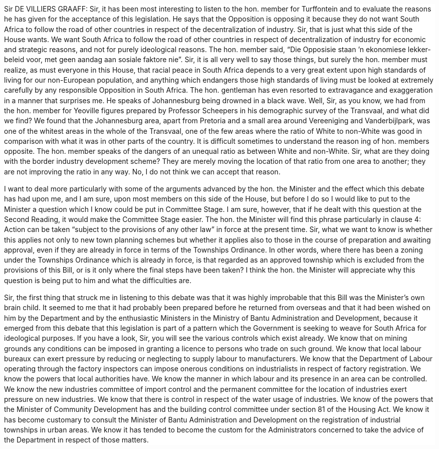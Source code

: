 <p>Sir DE VILLIERS GRAAFF: Sir, it has been most interesting to listen to the hon. member for Turffontein and to evaluate the reasons he has given for the acceptance of this legislation. He says that the Opposition is opposing it because they do not want South Africa to follow the road of other countries in respect of the decentralization of industry. Sir, that is just what this side of the House wants. We want South Africa to follow the road of other countries in respect of decentralization of industry for economic and strategic reasons, and not for purely ideological reasons. The hon. member said, &#x201C;Die Opposisie staan &#x2019;n ekonomiese lekker-beleid voor, met geen aandag aan sosiale faktore nie&#x201D;. Sir, it is all very well to say those things, but surely the hon. member must realize, as must everyone in this House, that racial peace in South Africa depends to a very great extent upon high standards of living for our non-European population, and anything which endangers those high standards of living must be looked at extremely carefully by any responsible Opposition in South Africa. The hon. gentleman has even resorted to extravagance and exaggeration in a manner that surprises me. He speaks of Johannesburg being drowned in a black wave. Well, Sir, as you know, we had from the hon. member for Yeoville figures prepared by Professor Scheepers in his demographic survey of the Transvaal, and what did we find&#x003F; We found that the Johannesburg area, apart from Pretoria and a small area around Vereeniging and Vanderbijlpark, was one of the whitest areas in the whole of the Transvaal, one of the few areas where the ratio of White to non-White was good in comparison with what it was in other parts of the country. It is difficult sometimes to understand the reason ing of hon. members opposite. The hon. member speaks of the dangers of an unequal ratio as between White and non-White. Sir, what are they doing with the border industry development scheme&#x003F; They are merely moving the location of that ratio from one area to another; they are not improving the ratio in any way. No, I do not think we can accept that reason.</p>

<p>I want to deal more particularly with some of the arguments advanced by the hon. the Minister and the effect which this debate has had upon me, and I am sure, upon most members on this side of the House, but before I do so I would like to put to the Minister a question which I know could be put in Committee Stage. I am sure, however, that if he dealt with this question at the Second Reading, it would make the Committee Stage easier. The hon. the Minister will find this phrase particularly in clause 4: Action can be taken &#x201C;subject to the provisions of any other law&#x201D; in force at the present time. Sir, what we want to know is whether this applies not only to new town planning schemes but whether it applies also to those in the course of preparation and awaiting approval, even if they are already in force in terms of the Townships Ordinance. In other words, where there has been a zoning under the Townships Ordinance which is already in force, is that regarded as an approved township which is excluded from the provisions of this Bill, or is it only where the final steps have been taken&#x003F; I think the hon. the Minister will appreciate why this question is being put to him and what the difficulties are.</p>

<p>Sir, the first thing that struck me in listening to this debate was that it was highly improbable that this Bill was the Minister&#x2019;s own brain child. It seemed to me that it had probably been prepared before he returned from overseas and that it had been wished on him by the Department and by the enthusiastic Ministers in the Ministry of Bantu Administration and Development, because it emerged from this debate that this legislation is part of a pattern which the Government is seeking to weave for South Africa for ideological purposes. If you have a look, Sir, you will see the various controls which exist already. We know that on mining grounds any conditions can be imposed in granting a licence to persons who trade on such ground. We know that local labour bureaux can exert pressure by reducing or neglecting to supply labour to manufacturers. We know that the Department of Labour operating through the factory inspectors can impose onerous conditions on industrialists in respect of factory registration. We know the powers that local authorities have. We know the manner in which labour and its presence in an area can be controlled. We know the new industries committee of import control and the permanent committee for the location of industries exert pressure on new industries. We know that there is control in respect of the water usage of industries. <span class="col_6989-6990" refersTo="page_0756"/>We know of the powers that the Minister of Community Development has and the building control committee under section 81 of the Housing Act. We know it has become customary to consult the Minister of Bantu Administration and Development on the registration of industrial townships in urban areas. We know it has tended to become the custom for the Administrators concerned to take the advice of the Department in respect of those matters.</p>
